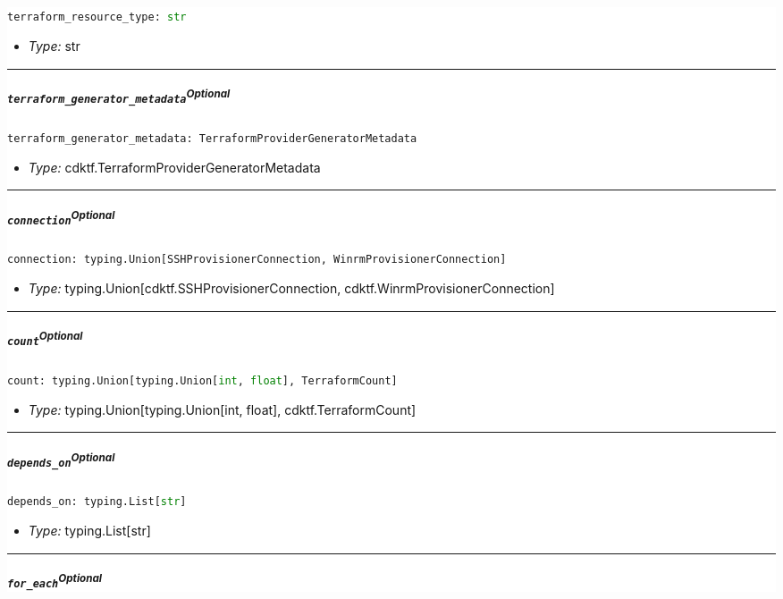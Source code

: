 ```python
terraform_resource_type: str
```

- *Type:* str

---

##### `terraform_generator_metadata`<sup>Optional</sup> <a name="terraform_generator_metadata" id="@ithings/cdktf-provider-openstack.blockstorageQuotasetV3.BlockstorageQuotasetV3.property.terraformGeneratorMetadata"></a>

```python
terraform_generator_metadata: TerraformProviderGeneratorMetadata
```

- *Type:* cdktf.TerraformProviderGeneratorMetadata

---

##### `connection`<sup>Optional</sup> <a name="connection" id="@ithings/cdktf-provider-openstack.blockstorageQuotasetV3.BlockstorageQuotasetV3.property.connection"></a>

```python
connection: typing.Union[SSHProvisionerConnection, WinrmProvisionerConnection]
```

- *Type:* typing.Union[cdktf.SSHProvisionerConnection, cdktf.WinrmProvisionerConnection]

---

##### `count`<sup>Optional</sup> <a name="count" id="@ithings/cdktf-provider-openstack.blockstorageQuotasetV3.BlockstorageQuotasetV3.property.count"></a>

```python
count: typing.Union[typing.Union[int, float], TerraformCount]
```

- *Type:* typing.Union[typing.Union[int, float], cdktf.TerraformCount]

---

##### `depends_on`<sup>Optional</sup> <a name="depends_on" id="@ithings/cdktf-provider-openstack.blockstorageQuotasetV3.BlockstorageQuotasetV3.property.dependsOn"></a>

```python
depends_on: typing.List[str]
```

- *Type:* typing.List[str]

---

##### `for_each`<sup>Optional</sup> <a name="for_each" id="@ithings/cdktf-provider-openstack.blockstorageQuotasetV3.BlockstorageQuotasetV3.property.forEach"></a>
